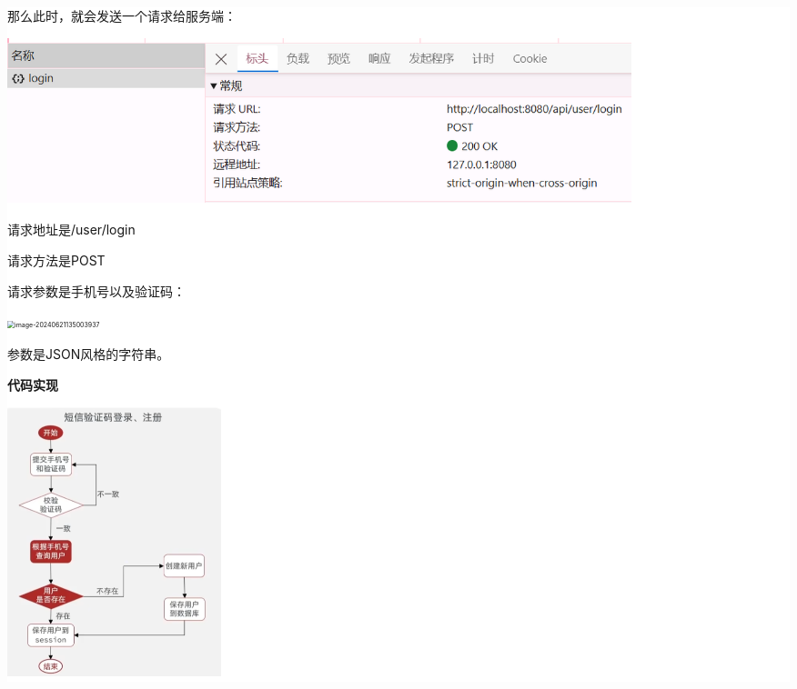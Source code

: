 那么此时，就会发送一个请求给服务端：

<img src=".\images\image-20240621134924781.png" alt="image-20240621134924781" style="zoom:67%;" />

请求地址是/user/login

请求方法是POST

请求参数是手机号以及验证码：

<img src="C:\Users\14036\AppData\Roaming\Typora\typora-user-images\image-20240621135003937.png" alt="image-20240621135003937" style="zoom:50%;" /> 

参数是JSON风格的字符串。





**代码实现**

<img src=".\images\image-20240620133104311.png" alt="image-20240620133104311" style="zoom: 50%;" /> 
